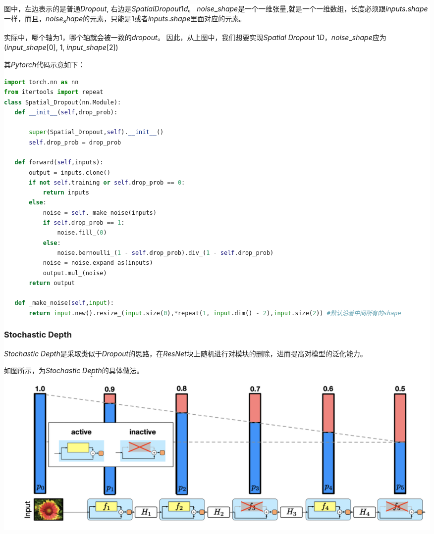  图中，左边表示的是普通$Dropout$, 右边是$Spatial Dropout 1d$。
$noise\_shape$是一个一维张量,就是一个一维数组，长度必须跟$inputs.shape$一样，而且，$noise_shape$的元素，只能是$1$或者$inputs.shape$里面对应的元素。

实际中，哪个轴为$1$，哪个轴就会被一致的$dropout$。 因此，从上图中，我们想要实现$Spatial$ $Dropout$ $1D$，$noise\_shape$应为($input\_shape[0]$, $1$, $input\_shape[2]$)


 其$Pytorch$代码示意如下：
 ```python
 import torch.nn as nn
from itertools import repeat
class Spatial_Dropout(nn.Module):
    def __init__(self,drop_prob):

        super(Spatial_Dropout,self).__init__()
        self.drop_prob = drop_prob

    def forward(self,inputs):
        output = inputs.clone()
        if not self.training or self.drop_prob == 0:
            return inputs
        else:
            noise = self._make_noise(inputs)
            if self.drop_prob == 1:
                noise.fill_(0)
            else:
                noise.bernoulli_(1 - self.drop_prob).div_(1 - self.drop_prob)
            noise = noise.expand_as(inputs)
            output.mul_(noise)
        return output

    def _make_noise(self,input):
        return input.new().resize_(input.size(0),*repeat(1, input.dim() - 2),input.size(2)) #默认沿着中间所有的shape
 
 ```

### Stochastic Depth

$Stochastic$ $Depth$是采取类似于$Dropout$的思路，在$ResNet$块上随机进行对模块的删除，进而提高对模型的泛化能力。

如图所示，为$Stochastic$ $Depth$的具体做法。
![](7.png)
